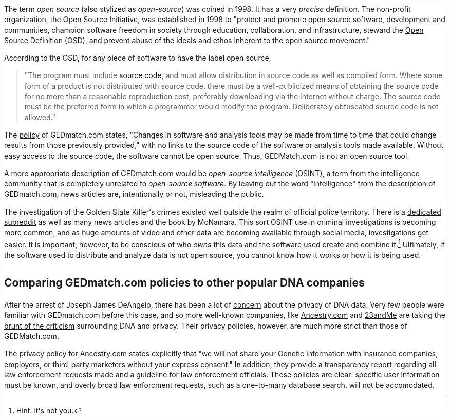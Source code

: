 The term *open source* (also stylized as *open-source*) was coined in 1998. It has a very *precise* definition. The non-profit organization, [the Open Source Initiative](https://opensource.org/), was established in 1998 to "protect and promote open source software, development and communities, champion software freedom in society through education, collaboration, and infrastructure, steward the [Open Source Definition (OSD)](https://opensource.org/osd), and prevent abuse of the ideals and ethos inherent to the open source movement." 

According to the OSD, for any piece of software to have the label open source, 

> "The program must include [source code](https://en.wikipedia.org/wiki/Source_code), and must allow distribution in source code as well as compiled form. Where some form of a product is not distributed with source code, there must be a well-publicized means of obtaining the source code for no more than a reasonable reproduction cost, preferably downloading via the Internet without charge. The source code must be the preferred form in which a programmer would modify the program. Deliberately obfuscated source code is not allowed."

The [policy](https://www.gedmatch.com/tos.htm) of GEDmatch.com states, "Changes in software and analysis tools may be made from time to time that could change results from those previously provided," with no links to the source code of the software or analysis tools made available. Without easy access to the source code, the software cannot be open source. Thus, GEDMatch.com is not an open source tool. 

A more appropriate description of GEDmatch.com would be *open-source intelligence* (OSINT), a term from the [intelligence](https://www.cia.gov/news-information/featured-story-archive/2010-featured-story-archive/open-source-intelligence.html) community that is completely unrelated to *open-source software*. By leaving out the word "intelligence" from the description of GEDmatch.com, news articles are, intentionally or not, misleading the public.

The investigation of the Golden State Killer's crimes existed well outside the realm of official police territory. There is a [dedicated subreddit](https://www.reddit.com/r/EARONS/) as well as many news articles and the book by McNamara. This sort OSINT use in criminal investigations is becoming [more common](https://www.nytimes.com/2018/05/13/opinion/oscar-perez-venezuela-forensic-architecture.html), and as huge amounts of video and other data are becoming available through social media, investigations get easier. It is important, however, to be conscious of who *owns* this data and the software used create and combine it.[^2] Ultimately, if the software used to distribute and analyze data is not open source, you cannot know how it works or how it is being used.

## Comparing GEDmatch.com policies to other popular DNA companies

After the arrest of Joseph James DeAngelo, there has been a lot of [concern](https://www.washingtonpost.com/national/golden-state-killer-suspect-charged-with-four-more-murders/2018/05/11/64dbe640-5531-11e8-9c91-7dab596e8252_story.html?noredirect=on&utm_term=.741208609ba5) about the privacy of DNA data. Very few people were familiar with GEDmatch.com before this case, and so more well-known companies, like [Ancestry.com](https://www.ancestry.com/) and [23andMe](https://www.23andme.com) are taking the [brunt of the criticism](https://www.cnn.com/2018/04/27/health/golden-state-killer-genetic-privacy/index.html) surrounding DNA and privacy. Their privacy policies, however, are much more strict than those of GEDMatch.com. 
 

The privacy policy for [Ancestry.com](https://www.ancestry.com/cs/legal/privacystatement) states explicitly that "we will not share your Genetic Information with insurance companies, employers, or third-party marketers without your express consent." In addition, they provide a [transparency report](https://www.ancestry.com/cs/transparency-2015) regarding all law enforcement requests made and a [guideline](https://www.ancestry.com/cs/legal/lawenforcement) for law enforcement officials. These policies are clear: specific user information must be known, and overly broad law enforcment requests, such as a one-to-many database search, will not be accomodated. 


[^1]: Fourth cousins share one set of great-great-great-grandparents. An explanation of this relationship with respect to the Golden State Killer can be found [here](https://www.reddit.com/r/EARONS/comments/8fwju9/visual_representation_of_how_far_up_jjds_family/).
[^2]: Hint: it's not you. 